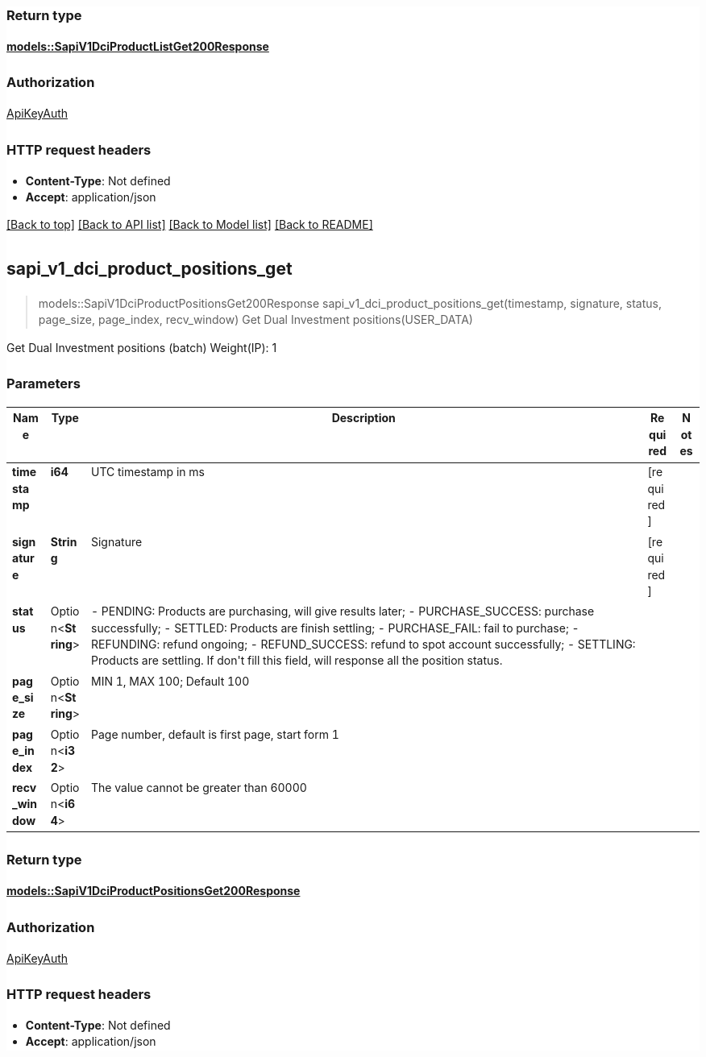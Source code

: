 
### Return type

[**models::SapiV1DciProductListGet200Response**](_sapi_v1_dci_product_list_get_200_response.md)

### Authorization

[ApiKeyAuth](../README.md#ApiKeyAuth)

### HTTP request headers

- **Content-Type**: Not defined
- **Accept**: application/json

[[Back to top]](#) [[Back to API list]](../README.md#documentation-for-api-endpoints) [[Back to Model list]](../README.md#documentation-for-models) [[Back to README]](../README.md)


## sapi_v1_dci_product_positions_get

> models::SapiV1DciProductPositionsGet200Response sapi_v1_dci_product_positions_get(timestamp, signature, status, page_size, page_index, recv_window)
Get Dual Investment positions(USER_DATA)

Get Dual Investment positions (batch)  Weight(IP): 1

### Parameters


Name | Type | Description  | Required | Notes
------------- | ------------- | ------------- | ------------- | -------------
**timestamp** | **i64** | UTC timestamp in ms | [required] |
**signature** | **String** | Signature | [required] |
**status** | Option<**String**> | - PENDING: Products are purchasing, will give results later; - PURCHASE_SUCCESS: purchase successfully; - SETTLED: Products are finish settling; - PURCHASE_FAIL: fail to purchase; - REFUNDING: refund ongoing; - REFUND_SUCCESS: refund to spot account successfully; - SETTLING: Products are settling.  If don't fill this field, will response all the position status. |  |
**page_size** | Option<**String**> | MIN 1, MAX 100; Default 100 |  |
**page_index** | Option<**i32**> | Page number, default is first page, start form 1 |  |
**recv_window** | Option<**i64**> | The value cannot be greater than 60000 |  |

### Return type

[**models::SapiV1DciProductPositionsGet200Response**](_sapi_v1_dci_product_positions_get_200_response.md)

### Authorization

[ApiKeyAuth](../README.md#ApiKeyAuth)

### HTTP request headers

- **Content-Type**: Not defined
- **Accept**: application/json
